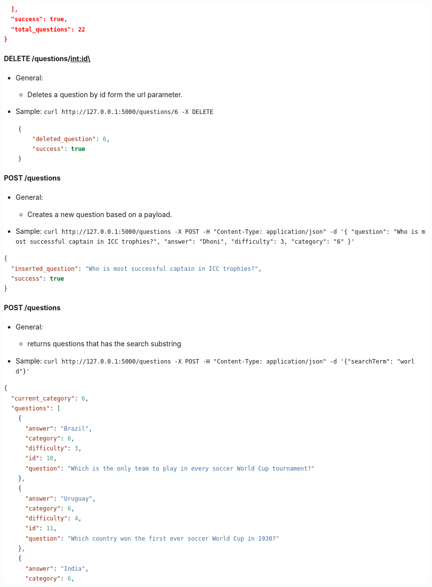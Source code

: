 ```json
  ], 
  "success": true, 
  "total_questions": 22
}
```

#### DELETE /questions/<int:id\>


- General:
  - Deletes a question by id form the url parameter.

- Sample: `curl http://127.0.0.1:5000/questions/6 -X DELETE`

```json
    {
		"deleted_question": 6, 
		"success": true
	}
```

#### POST /questions

- General:
  - Creates a new question based on a payload.

- Sample: `curl http://127.0.0.1:5000/questions -X POST -H "Content-Type: application/json" -d '{
            "question": "Who is most successful captain in ICC trophies?",
            "answer": "Dhoni",
            "difficulty": 3,
            "category": "6"
        }'`

```json
{
  "inserted_question": "Who is most successful captain in ICC trophies?", 
  "success": true
}
```

#### POST /questions

- General:
  - returns questions that has the search substring

- Sample: `curl http://127.0.0.1:5000/questions -X POST -H "Content-Type: application/json" -d '{"searchTerm": "world"}'`

```json
{
  "current_category": 6, 
  "questions": [
    {
      "answer": "Brazil", 
      "category": 6, 
      "difficulty": 3, 
      "id": 10, 
      "question": "Which is the only team to play in every soccer World Cup tournament?"
    }, 
    {
      "answer": "Uruguay", 
      "category": 6, 
      "difficulty": 4, 
      "id": 11, 
      "question": "Which country won the first ever soccer World Cup in 1930?"
    }, 
    {
      "answer": "India", 
      "category": 6, 
```